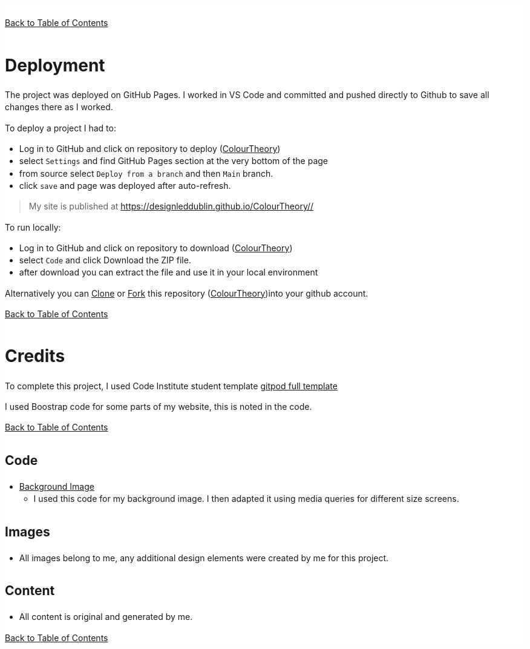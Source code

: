 &nbsp;  
[Back to Table of Contents](#table-of-contents)
&nbsp;

# Deployment
The project was deployed on GitHub Pages. I worked in VS Code and committed and pushed directly to Github to save all changes there as I worked. 

To deploy a project I had to:

* Log in to GitHub and click on repository to deploy ([ColourTheory](https://github.com/DesignLedDublin/ColourTheory))
* select `Settings` and find GitHub Pages section at the very bottom of the page
* from source select `Deploy from a branch` and then `Main` branch.
* click `save` and page was deployed after auto-refresh.
>  My site is published at https://designleddublin.github.io/ColourTheory//

To run locally:
* Log in to GitHub and click on repository to download ([ColourTheory](https://github.com/DesignLedDublin/ColourTheory))
* select `Code` and click Download the ZIP file.
* after download you can extract the file and use it in your local environment 

Alternatively you can [Clone](https://docs.github.com/en/free-pro-team@latest/github/creating-cloning-and-archiving-repositories/cloning-a-repository)
or [Fork](https://docs.github.com/en/free-pro-team@latest/github/getting-started-with-github/fork-a-repo)
this repository ([ColourTheory](https://github.com/DesignLedDublin/ColourTheory))into your github account.

 
[Back to Table of Contents](#table-of-contents)
&nbsp;

# Credits 

To complete this project, I used Code Institute student template [gitpod full template](https://github.com/Code-Institute-Org/gitpod-full-template)

I used Boostrap code for some parts of my website, this is noted in the code. 
  
[Back to Table of Contents](#table-of-contents)
&nbsp; 

## Code 

* [Background Image](https://www.w3schools.com/howto/tryit.asp?filename=tryhow_css_full_page)
    * I used this code for my background image. I then adapted it using media queries for different size screens. 
&nbsp;  

## Images
* All images belong to me, any additional design elements were created by me for this project. 
&nbsp; 

## Content
* All content is original and generated by me.

[Back to Table of Contents](#table-of-contents)
